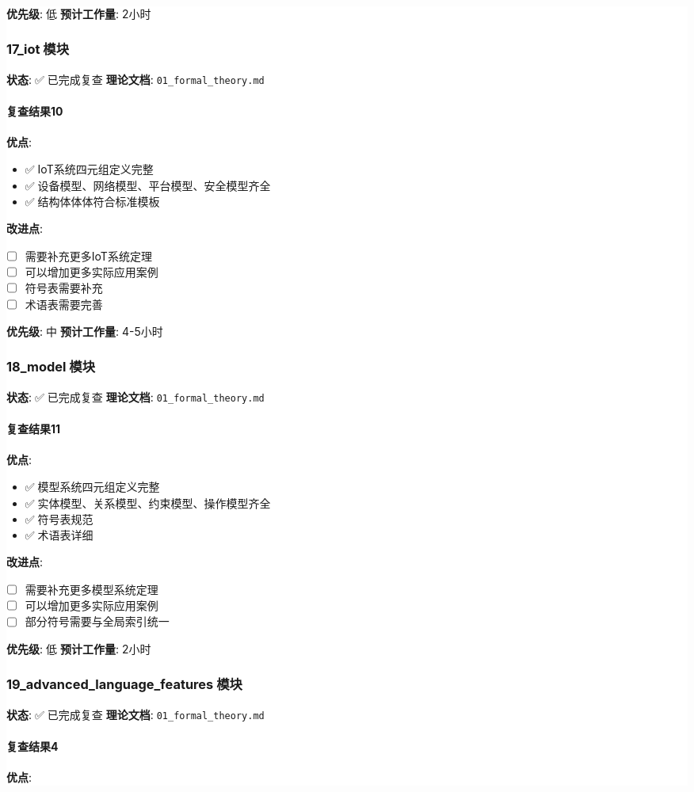 **优先级**: 低
**预计工作量**: 2小时

### 17_iot 模块

**状态**: ✅ 已完成复查
**理论文档**: `01_formal_theory.md`

#### 复查结果10

**优点**:

- ✅ IoT系统四元组定义完整
- ✅ 设备模型、网络模型、平台模型、安全模型齐全
- ✅ 结构体体体符合标准模板

**改进点**:

- [ ] 需要补充更多IoT系统定理
- [ ] 可以增加更多实际应用案例
- [ ] 符号表需要补充
- [ ] 术语表需要完善

**优先级**: 中
**预计工作量**: 4-5小时

### 18_model 模块

**状态**: ✅ 已完成复查
**理论文档**: `01_formal_theory.md`

#### 复查结果11

**优点**:

- ✅ 模型系统四元组定义完整
- ✅ 实体模型、关系模型、约束模型、操作模型齐全
- ✅ 符号表规范
- ✅ 术语表详细

**改进点**:

- [ ] 需要补充更多模型系统定理
- [ ] 可以增加更多实际应用案例
- [ ] 部分符号需要与全局索引统一

**优先级**: 低
**预计工作量**: 2小时

### 19_advanced_language_features 模块

**状态**: ✅ 已完成复查
**理论文档**: `01_formal_theory.md`

#### 复查结果4

**优点**:
